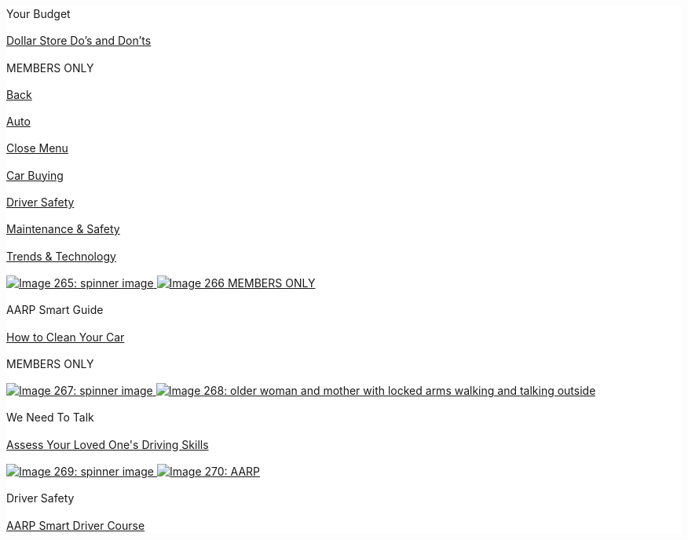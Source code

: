 Your Budget

[Dollar Store Do’s and Don’ts](https://www.aarp.org/benefits-discounts/members-only-access/info-2024/dollar-store-shopping-tips.html)

MEMBERS ONLY

[Back](https://www.aarp.org/health/medicare-insurance/info-2024/medicare-changes-coming-in-2025/#)

[Auto](https://www.aarp.org/auto/ "Link to auto channel page")

[Close Menu](https://www.aarp.org/health/medicare-insurance/info-2024/medicare-changes-coming-in-2025/# "link to close menu")

[Car Buying](https://www.aarp.org/auto/car-buying/ "Link to car buying landing page")

[Driver Safety](https://www.aarp.org/auto/driver-safety/ "Link to driver safety landing page")

[Maintenance & Safety](https://www.aarp.org/auto/car-maintenance-safety/ "Link to maintenance and safety page")

[Trends & Technology](https://www.aarp.org/auto/trends-technology/ "Link to car trends and technology landing page")

 [![Image 265: spinner image](https://cdn.aarp.net/etc/uxdia/images/uxdia-spinner.svg) ![Image 266](https://aarp.widen.net/content/paranfflb0/jpeg/1140-smartguide-carwashing-promo.jpg?crop=true&anchor=0,0&q=80&color=ffffffff&u=7xsf69&w=1140&h=655) MEMBERS ONLY](https://www.aarp.org/benefits-discounts/members-only-access/info-2024/cleaning-car-smart-guide.html "How to Clean Your Car")

AARP Smart Guide

[How to Clean Your Car](https://www.aarp.org/benefits-discounts/members-only-access/info-2024/cleaning-car-smart-guide.html)

MEMBERS ONLY

  [![Image 267: spinner image](https://cdn.aarp.net/etc/uxdia/images/uxdia-spinner.svg) ![Image 268: older woman and mother with locked arms walking and talking outside](https://cdn.aarp.net/content/dam/experience-fragments/uxdia-folder-structure/en/headers-and-footers/aarp/aarp-uxdia-mega-menu-with-red-header/mega-menu-drawer/mega-menu/master3/_jcr_content/root/responsivegrid/responsivegrid_1894941386/responsivegrid_19175/megamenu_354653175_c/item_1659969296513/responsivegrid/megamenu/item_1663662197651/item_1659967770303_c/container_1827098909/moms_boyfriend_in_as_835502192.coreimg.50.276.jpeg/content/dam/aarp/health/caregiving/2017/07/1140-talk-park-walk.jpg)](https://www.aarp.org/auto/driver-safety/we-need-to-talk/ "Assess Your Loved One's Driving Skills")

We Need To Talk

[Assess Your Loved One's Driving Skills](https://www.aarp.org/auto/driver-safety/we-need-to-talk/)

  [![Image 269: spinner image](https://cdn.aarp.net/etc/uxdia/images/uxdia-spinner.svg) ![Image 270: AARP](https://cdn.aarp.net/content/dam/experience-fragments/uxdia-folder-structure/en/headers-and-footers/aarp/aarp-uxdia-mega-menu-with-red-header/mega-menu-drawer/mega-menu/master3/_jcr_content/root/responsivegrid/responsivegrid_1894941386/responsivegrid_19175/megamenu_354653175_c/item_1659969296513/responsivegrid/megamenu/item_1663662197651/item_1659967770303_c/container_1827098909/moms_boyfriend_in_as_1749540817.coreimg.50.276.jpeg/content/dam/aarp/auto/driver-safety/1140-ads-aarp.jpg)](https://www.aarp.org/auto/driver-safety/ "AARP Smart Driver Course")

Driver Safety

[AARP Smart Driver Course](https://www.aarp.org/auto/driver-safety/)
